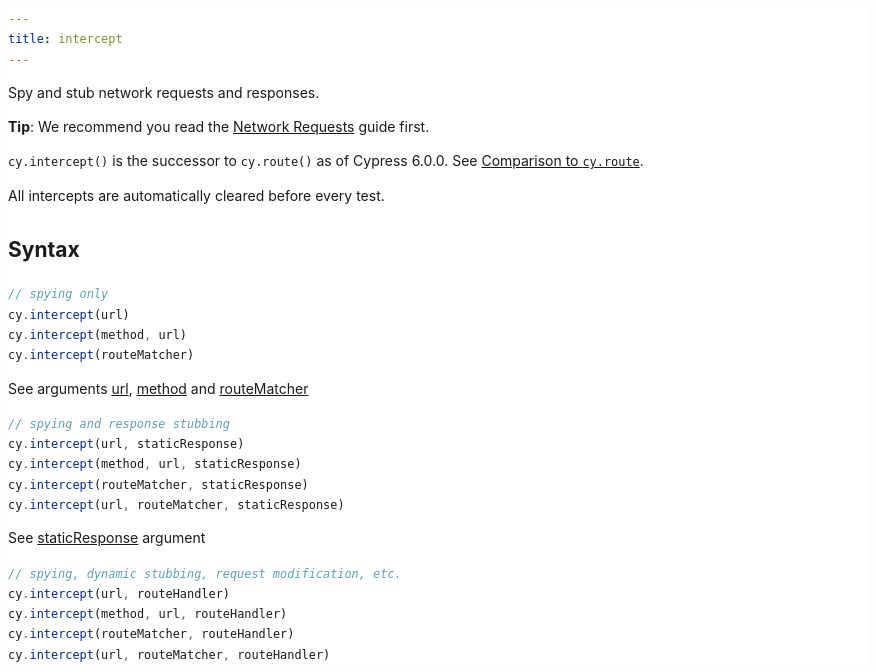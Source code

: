 ```yaml
---
title: intercept
---
```


Spy and stub network requests and responses.

<Alert type="info">

**Tip**: We recommend you read the
[Network Requests](/guides/guides/network-requests) guide first.

</Alert>

<Alert type="bolt">

`cy.intercept()` is the successor to `cy.route()` as of Cypress 6.0.0. See
[Comparison to `cy.route`](#Comparison-to-cy-route).

</Alert>

<Alert type="warning">

All intercepts are automatically cleared before every test.

</Alert>

## Syntax

```js
// spying only
cy.intercept(url)
cy.intercept(method, url)
cy.intercept(routeMatcher)
```

See arguments [url](/api/commands/intercept#url-String-Glob-RegExp),
[method](/api/commands/intercept#method-String) and
[routeMatcher](/api/commands/intercept#routeMatcher-RouteMatcher)

```js
// spying and response stubbing
cy.intercept(url, staticResponse)
cy.intercept(method, url, staticResponse)
cy.intercept(routeMatcher, staticResponse)
cy.intercept(url, routeMatcher, staticResponse)
```

See
[staticResponse](/api/commands/intercept#staticResponse-lt-code-gtStaticResponselt-code-gt)
argument

```js
// spying, dynamic stubbing, request modification, etc.
cy.intercept(url, routeHandler)
cy.intercept(method, url, routeHandler)
cy.intercept(routeMatcher, routeHandler)
cy.intercept(url, routeMatcher, routeHandler)
```

